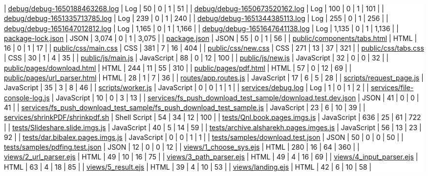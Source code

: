 | [debug/debug-1650188463268.log](/debug/debug-1650188463268.log) | Log | 50 | 0 | 1 | 51 |
| [debug/debug-1650673520162.log](/debug/debug-1650673520162.log) | Log | 100 | 0 | 1 | 101 |
| [debug/debug-1651335713785.log](/debug/debug-1651335713785.log) | Log | 239 | 0 | 1 | 240 |
| [debug/debug-1651344385113.log](/debug/debug-1651344385113.log) | Log | 255 | 0 | 1 | 256 |
| [debug/debug-1651647012812.log](/debug/debug-1651647012812.log) | Log | 1,165 | 0 | 1 | 1,166 |
| [debug/debug-1651647641138.log](/debug/debug-1651647641138.log) | Log | 1,135 | 0 | 1 | 1,136 |
| [package-lock.json](/package-lock.json) | JSON | 3,074 | 0 | 1 | 3,075 |
| [package.json](/package.json) | JSON | 55 | 0 | 1 | 56 |
| [public/components/tabs.html](/public/components/tabs.html) | HTML | 16 | 0 | 1 | 17 |
| [public/css/main.css](/public/css/main.css) | CSS | 381 | 7 | 16 | 404 |
| [public/css/new.css](/public/css/new.css) | CSS | 271 | 13 | 37 | 321 |
| [public/css/tabs.css](/public/css/tabs.css) | CSS | 30 | 1 | 4 | 35 |
| [public/js/main.js](/public/js/main.js) | JavaScript | 88 | 0 | 12 | 100 |
| [public/js/new.js](/public/js/new.js) | JavaScript | 32 | 0 | 0 | 32 |
| [public/pages/download.html](/public/pages/download.html) | HTML | 244 | 11 | 55 | 310 |
| [public/pages/pdf.html](/public/pages/pdf.html) | HTML | 57 | 0 | 12 | 69 |
| [public/pages/url_parser.html](/public/pages/url_parser.html) | HTML | 28 | 1 | 7 | 36 |
| [routes/app.routes.js](/routes/app.routes.js) | JavaScript | 17 | 6 | 5 | 28 |
| [scripts/request_page.js](/scripts/request_page.js) | JavaScript | 35 | 3 | 8 | 46 |
| [scripts/worker.js](/scripts/worker.js) | JavaScript | 0 | 0 | 1 | 1 |
| [services/debug.log](/services/debug.log) | Log | 1 | 0 | 1 | 2 |
| [services/file-console-log.js](/services/file-console-log.js) | JavaScript | 10 | 0 | 3 | 13 |
| [services/fs_push_download_test_sample/download.test.dev.json](/services/fs_push_download_test_sample/download.test.dev.json) | JSON | 41 | 0 | 0 | 41 |
| [services/fs_push_download_test_sample/fs_push_download_test_sample.js](/services/fs_push_download_test_sample/fs_push_download_test_sample.js) | JavaScript | 23 | 6 | 10 | 39 |
| [services/shrinkPDF/shrinkpdf.sh](/services/shrinkPDF/shrinkpdf.sh) | Shell Script | 54 | 34 | 12 | 100 |
| [tests/Qnl.book.pages.imgs.js](/tests/Qnl.book.pages.imgs.js) | JavaScript | 636 | 25 | 61 | 722 |
| [tests/Slideshare.slide.imgs.js](/tests/Slideshare.slide.imgs.js) | JavaScript | 40 | 5 | 14 | 59 |
| [tests/archive.alsharekh.pages.imges.js](/tests/archive.alsharekh.pages.imges.js) | JavaScript | 56 | 13 | 23 | 92 |
| [tests/dar.bibalex.pages.imgs.js](/tests/dar.bibalex.pages.imgs.js) | JavaScript | 0 | 0 | 1 | 1 |
| [tests/samples/download.test.json](/tests/samples/download.test.json) | JSON | 50 | 0 | 0 | 50 |
| [tests/samples/pdfing.test.json](/tests/samples/pdfing.test.json) | JSON | 12 | 0 | 0 | 12 |
| [views/1_choose_sys.ejs](/views/1_choose_sys.ejs) | HTML | 280 | 16 | 64 | 360 |
| [views/2_url_parser.ejs](/views/2_url_parser.ejs) | HTML | 49 | 10 | 16 | 75 |
| [views/3_path_parser.ejs](/views/3_path_parser.ejs) | HTML | 49 | 4 | 16 | 69 |
| [views/4_input_parser.ejs](/views/4_input_parser.ejs) | HTML | 63 | 4 | 18 | 85 |
| [views/5_result.ejs](/views/5_result.ejs) | HTML | 39 | 4 | 10 | 53 |
| [views/landing.ejs](/views/landing.ejs) | HTML | 42 | 6 | 10 | 58 |
